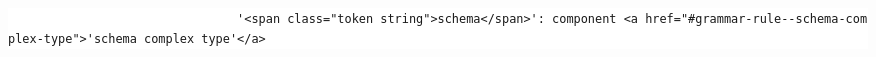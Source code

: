 									'<span class="token string">schema</span>': component <a href="#grammar-rule--schema-complex-type">'schema complex type'</a>
